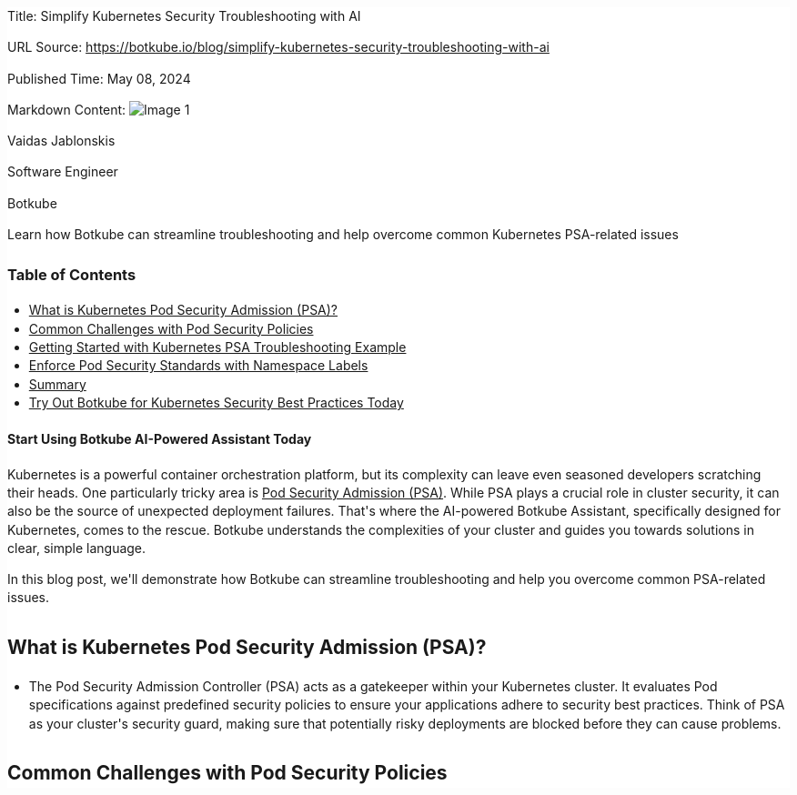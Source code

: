 Title: Simplify Kubernetes Security Troubleshooting with AI

URL Source: https://botkube.io/blog/simplify-kubernetes-security-troubleshooting-with-ai

Published Time: May 08, 2024

Markdown Content:
![Image 1](https://cdn.prod.website-files.com/634fabb21508d6c9db9bc46f/663ad9425dee853429acf422_T01TRG6U4AV-U06CH7HDJTS-34c4e3601ac1-512.jpg)

Vaidas Jablonskis

Software Engineer

Botkube

Learn how Botkube can streamline troubleshooting and help overcome common Kubernetes PSA-related issues

### Table of Contents

*   [What is Kubernetes Pod Security Admission (PSA)?](https://botkube.io/blog/simplify-kubernetes-security-troubleshooting-with-ai#what-is-kubernetes-pod-security-admission-psa-)
*   [Common Challenges with Pod Security Policies](https://botkube.io/blog/simplify-kubernetes-security-troubleshooting-with-ai#common-challenges-with-pod-security-policies)
*   [Getting Started with Kubernetes PSA Troubleshooting Example](https://botkube.io/blog/simplify-kubernetes-security-troubleshooting-with-ai#getting-started-with-kubernetes-psa-troubleshooting-example)
*   [Enforce Pod Security Standards with Namespace Labels](https://botkube.io/blog/simplify-kubernetes-security-troubleshooting-with-ai#enforce-pod-security-standards-with-namespace-labels)
*   [Summary](https://botkube.io/blog/simplify-kubernetes-security-troubleshooting-with-ai#summary)
*   [Try Out Botkube for Kubernetes Security Best Practices Today](https://botkube.io/blog/simplify-kubernetes-security-troubleshooting-with-ai#try-out-botkube-for-kubernetes-security-best-practices-today)

#### Start Using Botkube AI-Powered Assistant Today

Kubernetes is a powerful container orchestration platform, but its complexity can leave even seasoned developers scratching their heads. One particularly tricky area is [Pod Security Admission (PSA)](https://kubernetes.io/docs/concepts/security/pod-security-admission/). While PSA plays a crucial role in cluster security, it can also be the source of unexpected deployment failures. That's where the AI-powered Botkube Assistant, specifically designed for Kubernetes, comes to the rescue. Botkube understands the complexities of your cluster and guides you towards solutions in clear, simple language.

In this blog post, we'll demonstrate how Botkube can streamline troubleshooting and help you overcome common PSA-related issues.

What is Kubernetes Pod Security Admission (PSA)?
------------------------------------------------

*   The Pod Security Admission Controller (PSA) acts as a gatekeeper within your Kubernetes cluster. It evaluates Pod specifications against predefined security policies to ensure your applications adhere to security best practices. Think of PSA as your cluster's security guard, making sure that potentially risky deployments are blocked before they can cause problems.

Common Challenges with Pod Security Policies
--------------------------------------------
